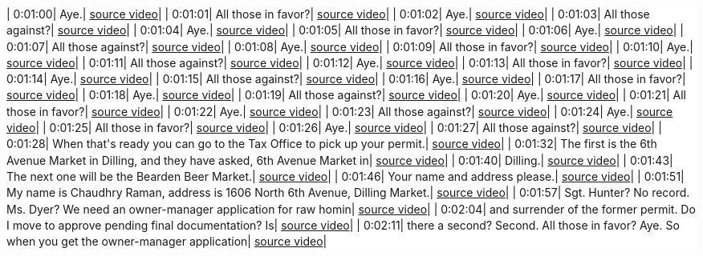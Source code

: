 | 0:01:00| Aye.| [source video](https://archive.org/details/BeerBrd150428?start=60)|
| 0:01:01| All those in favor?| [source video](https://archive.org/details/BeerBrd150428?start=61)|
| 0:01:02| Aye.| [source video](https://archive.org/details/BeerBrd150428?start=62)|
| 0:01:03| All those against?| [source video](https://archive.org/details/BeerBrd150428?start=63)|
| 0:01:04| Aye.| [source video](https://archive.org/details/BeerBrd150428?start=64)|
| 0:01:05| All those in favor?| [source video](https://archive.org/details/BeerBrd150428?start=65)|
| 0:01:06| Aye.| [source video](https://archive.org/details/BeerBrd150428?start=66)|
| 0:01:07| All those against?| [source video](https://archive.org/details/BeerBrd150428?start=67)|
| 0:01:08| Aye.| [source video](https://archive.org/details/BeerBrd150428?start=68)|
| 0:01:09| All those in favor?| [source video](https://archive.org/details/BeerBrd150428?start=69)|
| 0:01:10| Aye.| [source video](https://archive.org/details/BeerBrd150428?start=70)|
| 0:01:11| All those against?| [source video](https://archive.org/details/BeerBrd150428?start=71)|
| 0:01:12| Aye.| [source video](https://archive.org/details/BeerBrd150428?start=72)|
| 0:01:13| All those in favor?| [source video](https://archive.org/details/BeerBrd150428?start=73)|
| 0:01:14| Aye.| [source video](https://archive.org/details/BeerBrd150428?start=74)|
| 0:01:15| All those against?| [source video](https://archive.org/details/BeerBrd150428?start=75)|
| 0:01:16| Aye.| [source video](https://archive.org/details/BeerBrd150428?start=76)|
| 0:01:17| All those in favor?| [source video](https://archive.org/details/BeerBrd150428?start=77)|
| 0:01:18| Aye.| [source video](https://archive.org/details/BeerBrd150428?start=78)|
| 0:01:19| All those against?| [source video](https://archive.org/details/BeerBrd150428?start=79)|
| 0:01:20| Aye.| [source video](https://archive.org/details/BeerBrd150428?start=80)|
| 0:01:21| All those in favor?| [source video](https://archive.org/details/BeerBrd150428?start=81)|
| 0:01:22| Aye.| [source video](https://archive.org/details/BeerBrd150428?start=82)|
| 0:01:23| All those against?| [source video](https://archive.org/details/BeerBrd150428?start=83)|
| 0:01:24| Aye.| [source video](https://archive.org/details/BeerBrd150428?start=84)|
| 0:01:25| All those in favor?| [source video](https://archive.org/details/BeerBrd150428?start=85)|
| 0:01:26| Aye.| [source video](https://archive.org/details/BeerBrd150428?start=86)|
| 0:01:27| All those against?| [source video](https://archive.org/details/BeerBrd150428?start=87)|
| 0:01:28| When that's ready you can go to the Tax Office to pick up your permit.| [source video](https://archive.org/details/BeerBrd150428?start=88)|
| 0:01:32| The first is the 6th Avenue Market in Dilling, and they have asked, 6th Avenue Market in| [source video](https://archive.org/details/BeerBrd150428?start=92)|
| 0:01:40| Dilling.| [source video](https://archive.org/details/BeerBrd150428?start=100)|
| 0:01:43| The next one will be the Bearden Beer Market.| [source video](https://archive.org/details/BeerBrd150428?start=103)|
| 0:01:46| Your name and address please.| [source video](https://archive.org/details/BeerBrd150428?start=106)|
| 0:01:51| My name is Chaudhry Raman, address is 1606 North 6th Avenue, Dilling Market.| [source video](https://archive.org/details/BeerBrd150428?start=111)|
| 0:01:57| Sgt. Hunter? No record. Ms. Dyer? We need an owner-manager application for raw homin| [source video](https://archive.org/details/BeerBrd150428?start=117)|
| 0:02:04| and surrender of the former permit. Do I move to approve pending final documentation? Is| [source video](https://archive.org/details/BeerBrd150428?start=124)|
| 0:02:11| there a second? Second. All those in favor? Aye. So when you get the owner-manager application| [source video](https://archive.org/details/BeerBrd150428?start=131)|